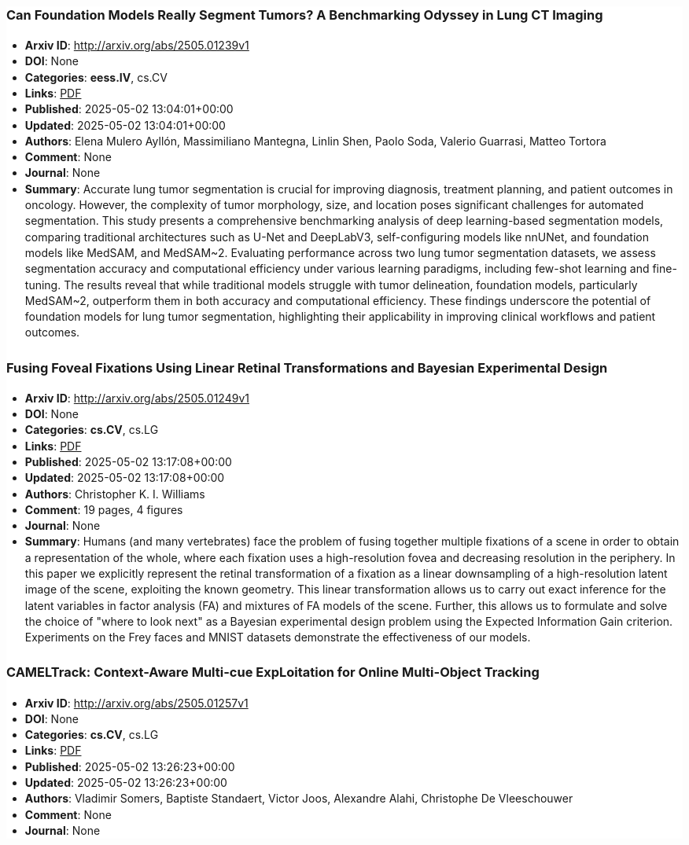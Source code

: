 

### Can Foundation Models Really Segment Tumors? A Benchmarking Odyssey in Lung CT Imaging
- **Arxiv ID**: http://arxiv.org/abs/2505.01239v1
- **DOI**: None
- **Categories**: **eess.IV**, cs.CV
- **Links**: [PDF](http://arxiv.org/pdf/2505.01239v1)
- **Published**: 2025-05-02 13:04:01+00:00
- **Updated**: 2025-05-02 13:04:01+00:00
- **Authors**: Elena Mulero Ayllón, Massimiliano Mantegna, Linlin Shen, Paolo Soda, Valerio Guarrasi, Matteo Tortora
- **Comment**: None
- **Journal**: None
- **Summary**: Accurate lung tumor segmentation is crucial for improving diagnosis, treatment planning, and patient outcomes in oncology. However, the complexity of tumor morphology, size, and location poses significant challenges for automated segmentation. This study presents a comprehensive benchmarking analysis of deep learning-based segmentation models, comparing traditional architectures such as U-Net and DeepLabV3, self-configuring models like nnUNet, and foundation models like MedSAM, and MedSAM~2. Evaluating performance across two lung tumor segmentation datasets, we assess segmentation accuracy and computational efficiency under various learning paradigms, including few-shot learning and fine-tuning. The results reveal that while traditional models struggle with tumor delineation, foundation models, particularly MedSAM~2, outperform them in both accuracy and computational efficiency. These findings underscore the potential of foundation models for lung tumor segmentation, highlighting their applicability in improving clinical workflows and patient outcomes.



### Fusing Foveal Fixations Using Linear Retinal Transformations and Bayesian Experimental Design
- **Arxiv ID**: http://arxiv.org/abs/2505.01249v1
- **DOI**: None
- **Categories**: **cs.CV**, cs.LG
- **Links**: [PDF](http://arxiv.org/pdf/2505.01249v1)
- **Published**: 2025-05-02 13:17:08+00:00
- **Updated**: 2025-05-02 13:17:08+00:00
- **Authors**: Christopher K. I. Williams
- **Comment**: 19 pages, 4 figures
- **Journal**: None
- **Summary**: Humans (and many vertebrates) face the problem of fusing together multiple fixations of a scene in order to obtain a representation of the whole, where each fixation uses a high-resolution fovea and decreasing resolution in the periphery. In this paper we explicitly represent the retinal transformation of a fixation as a linear downsampling of a high-resolution latent image of the scene, exploiting the known geometry. This linear transformation allows us to carry out exact inference for the latent variables in factor analysis (FA) and mixtures of FA models of the scene. Further, this allows us to formulate and solve the choice of "where to look next" as a Bayesian experimental design problem using the Expected Information Gain criterion. Experiments on the Frey faces and MNIST datasets demonstrate the effectiveness of our models.



### CAMELTrack: Context-Aware Multi-cue ExpLoitation for Online Multi-Object Tracking
- **Arxiv ID**: http://arxiv.org/abs/2505.01257v1
- **DOI**: None
- **Categories**: **cs.CV**, cs.LG
- **Links**: [PDF](http://arxiv.org/pdf/2505.01257v1)
- **Published**: 2025-05-02 13:26:23+00:00
- **Updated**: 2025-05-02 13:26:23+00:00
- **Authors**: Vladimir Somers, Baptiste Standaert, Victor Joos, Alexandre Alahi, Christophe De Vleeschouwer
- **Comment**: None
- **Journal**: None